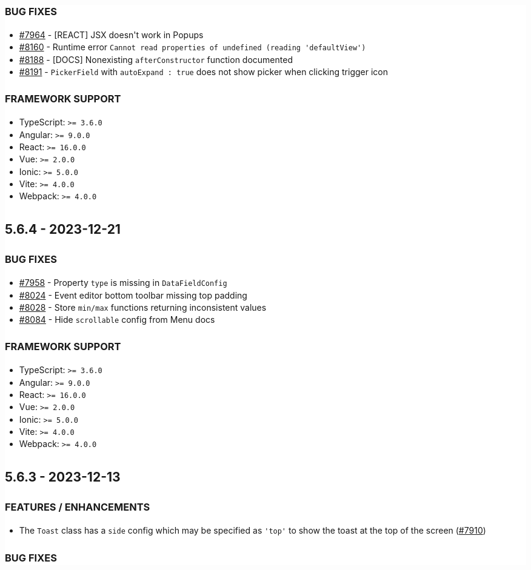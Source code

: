 ### BUG FIXES

* [#7964](https://github.com/bryntum/support/issues/7964) - [REACT] JSX doesn't work in Popups
* [#8160](https://github.com/bryntum/support/issues/8160) - Runtime error `Cannot read properties of undefined (reading 'defaultView')`
* [#8188](https://github.com/bryntum/support/issues/8188) - [DOCS] Nonexisting `afterConstructor` function documented
* [#8191](https://github.com/bryntum/support/issues/8191) - `PickerField` with `autoExpand : true` does not show picker when clicking trigger icon

### FRAMEWORK SUPPORT

* TypeScript: `>= 3.6.0`
* Angular: `>= 9.0.0`
* React: `>= 16.0.0`
* Vue: `>= 2.0.0`
* Ionic: `>= 5.0.0`
* Vite: `>= 4.0.0`
* Webpack: `>= 4.0.0`

## 5.6.4 - 2023-12-21

### BUG FIXES

* [#7958](https://github.com/bryntum/support/issues/7958) - Property `type` is missing in `DataFieldConfig`
* [#8024](https://github.com/bryntum/support/issues/8024) - Event editor bottom toolbar missing top padding
* [#8028](https://github.com/bryntum/support/issues/8028) - Store `min/max` functions returning inconsistent values
* [#8084](https://github.com/bryntum/support/issues/8084) - Hide `scrollable` config from Menu docs

### FRAMEWORK SUPPORT

* TypeScript: `>= 3.6.0`
* Angular: `>= 9.0.0`
* React: `>= 16.0.0`
* Vue: `>= 2.0.0`
* Ionic: `>= 5.0.0`
* Vite: `>= 4.0.0`
* Webpack: `>= 4.0.0`

## 5.6.3 - 2023-12-13

### FEATURES / ENHANCEMENTS

* The `Toast` class has a `side` config which may be specified as `'top'` to show the toast at the top of the screen
  ([#7910](https://github.com/bryntum/support/issues/7910))

### BUG FIXES
